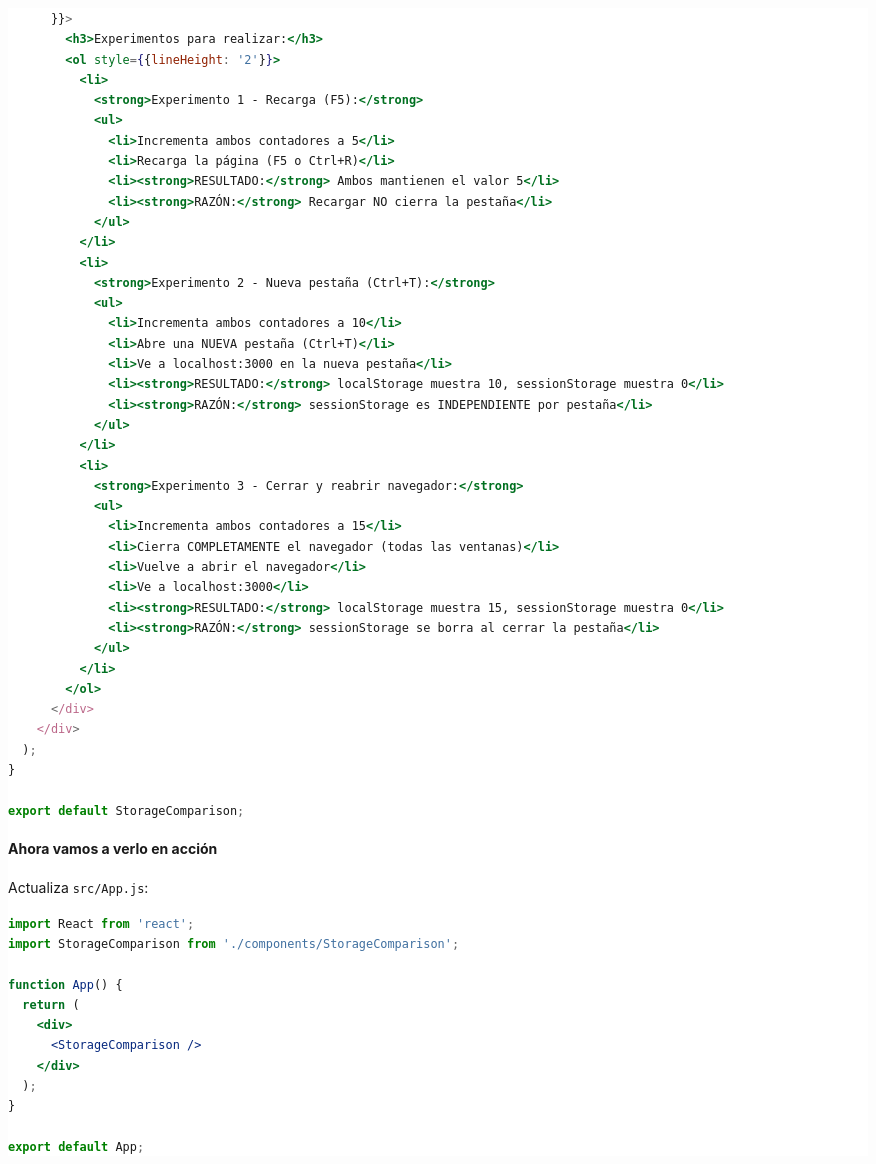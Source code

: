 ```jsx
      }}>
        <h3>Experimentos para realizar:</h3>
        <ol style={{lineHeight: '2'}}>
          <li>
            <strong>Experimento 1 - Recarga (F5):</strong>
            <ul>
              <li>Incrementa ambos contadores a 5</li>
              <li>Recarga la página (F5 o Ctrl+R)</li>
              <li><strong>RESULTADO:</strong> Ambos mantienen el valor 5</li>
              <li><strong>RAZÓN:</strong> Recargar NO cierra la pestaña</li>
            </ul>
          </li>
          <li>
            <strong>Experimento 2 - Nueva pestaña (Ctrl+T):</strong>
            <ul>
              <li>Incrementa ambos contadores a 10</li>
              <li>Abre una NUEVA pestaña (Ctrl+T)</li>
              <li>Ve a localhost:3000 en la nueva pestaña</li>
              <li><strong>RESULTADO:</strong> localStorage muestra 10, sessionStorage muestra 0</li>
              <li><strong>RAZÓN:</strong> sessionStorage es INDEPENDIENTE por pestaña</li>
            </ul>
          </li>
          <li>
            <strong>Experimento 3 - Cerrar y reabrir navegador:</strong>
            <ul>
              <li>Incrementa ambos contadores a 15</li>
              <li>Cierra COMPLETAMENTE el navegador (todas las ventanas)</li>
              <li>Vuelve a abrir el navegador</li>
              <li>Ve a localhost:3000</li>
              <li><strong>RESULTADO:</strong> localStorage muestra 15, sessionStorage muestra 0</li>
              <li><strong>RAZÓN:</strong> sessionStorage se borra al cerrar la pestaña</li>
            </ul>
          </li>
        </ol>
      </div>
    </div>
  );
}

export default StorageComparison;
```

#### Ahora vamos a verlo en acción

Actualiza `src/App.js`:

```jsx
import React from 'react';
import StorageComparison from './components/StorageComparison';

function App() {
  return (
    <div>
      <StorageComparison />
    </div>
  );
}

export default App;
```

